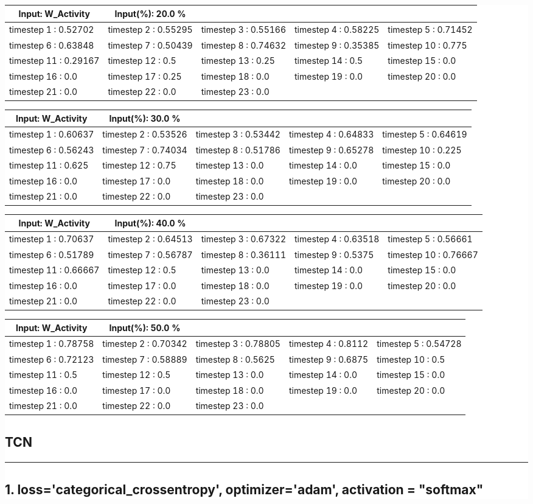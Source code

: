 | Input: W_Activity      | Input(%):  20.0 %     |                       |                       |                       |
| ---------------------- | --------------------- | --------------------- | --------------------- | --------------------- |
| timestep  1 : 0.52702  | timestep  2 : 0.55295 | timestep  3 : 0.55166 | timestep  4 : 0.58225 | timestep  5 : 0.71452 |
| timestep  6 : 0.63848  | timestep  7 : 0.50439 | timestep  8 : 0.74632 | timestep  9 : 0.35385 | timestep  10 : 0.775  |
| timestep  11 : 0.29167 | timestep  12 : 0.5    | timestep  13 : 0.25   | timestep  14 : 0.5    | timestep  15 : 0.0    |
| timestep  16 : 0.0     | timestep  17 : 0.25   | timestep  18 : 0.0    | timestep  19 : 0.0    | timestep  20 : 0.0    |
| timestep  21 : 0.0     | timestep  22 : 0.0    | timestep  23 : 0.0    |                       |                       |

| Input: W_Activity     | Input(%):  30.0 %     |                       |                       |                       |
| --------------------- | --------------------- | --------------------- | --------------------- | --------------------- |
| timestep  1 : 0.60637 | timestep  2 : 0.53526 | timestep  3 : 0.53442 | timestep  4 : 0.64833 | timestep  5 : 0.64619 |
| timestep  6 : 0.56243 | timestep  7 : 0.74034 | timestep  8 : 0.51786 | timestep  9 : 0.65278 | timestep  10 : 0.225  |
| timestep  11 : 0.625  | timestep  12 : 0.75   | timestep  13 : 0.0    | timestep  14 : 0.0    | timestep  15 : 0.0    |
| timestep  16 : 0.0    | timestep  17 : 0.0    | timestep  18 : 0.0    | timestep  19 : 0.0    | timestep  20 : 0.0    |
| timestep  21 : 0.0    | timestep  22 : 0.0    | timestep  23 : 0.0    |                       |                       |

| Input: W_Activity      | Input(%):  40.0 %     |                       |                       |                        |
| ---------------------- | --------------------- | --------------------- | --------------------- | ---------------------- |
| timestep  1 : 0.70637  | timestep  2 : 0.64513 | timestep  3 : 0.67322 | timestep  4 : 0.63518 | timestep  5 : 0.56661  |
| timestep  6 : 0.51789  | timestep  7 : 0.56787 | timestep  8 : 0.36111 | timestep  9 : 0.5375  | timestep  10 : 0.76667 |
| timestep  11 : 0.66667 | timestep  12 : 0.5    | timestep  13 : 0.0    | timestep  14 : 0.0    | timestep  15 : 0.0     |
| timestep  16 : 0.0     | timestep  17 : 0.0    | timestep  18 : 0.0    | timestep  19 : 0.0    | timestep  20 : 0.0     |
| timestep  21 : 0.0     | timestep  22 : 0.0    | timestep  23 : 0.0    |                       |                        |

| Input: W_Activity     | Input(%):  50.0 %     |                       |                      |                       |
| --------------------- | --------------------- | --------------------- | -------------------- | --------------------- |
| timestep  1 : 0.78758 | timestep  2 : 0.70342 | timestep  3 : 0.78805 | timestep  4 : 0.8112 | timestep  5 : 0.54728 |
| timestep  6 : 0.72123 | timestep  7 : 0.58889 | timestep  8 : 0.5625  | timestep  9 : 0.6875 | timestep  10 : 0.5    |
| timestep  11 : 0.5    | timestep  12 : 0.5    | timestep  13 : 0.0    | timestep  14 : 0.0   | timestep  15 : 0.0    |
| timestep  16 : 0.0    | timestep  17 : 0.0    | timestep  18 : 0.0    | timestep  19 : 0.0   | timestep  20 : 0.0    |
| timestep  21 : 0.0    | timestep  22 : 0.0    | timestep  23 : 0.0    |                      |                       |





## TCN

***

## 1. loss='categorical_crossentropy', optimizer='adam', activation = "softmax"
